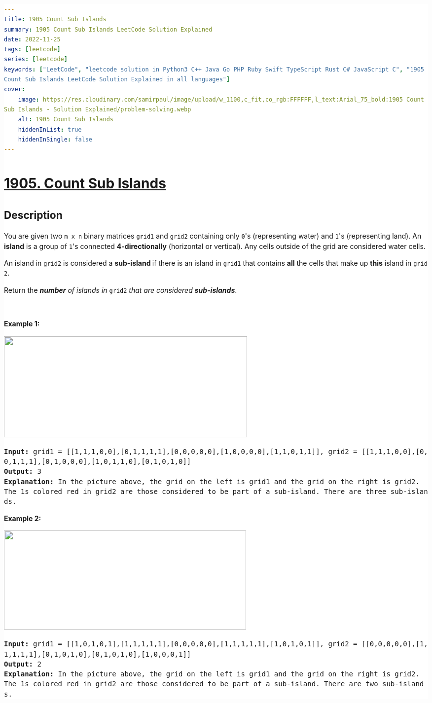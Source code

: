 ```yaml
---
title: 1905 Count Sub Islands
summary: 1905 Count Sub Islands LeetCode Solution Explained
date: 2022-11-25
tags: [leetcode]
series: [leetcode]
keywords: ["LeetCode", "leetcode solution in Python3 C++ Java Go PHP Ruby Swift TypeScript Rust C# JavaScript C", "1905 Count Sub Islands LeetCode Solution Explained in all languages"]
cover:
    image: https://res.cloudinary.com/samirpaul/image/upload/w_1100,c_fit,co_rgb:FFFFFF,l_text:Arial_75_bold:1905 Count Sub Islands - Solution Explained/problem-solving.webp
    alt: 1905 Count Sub Islands
    hiddenInList: true
    hiddenInSingle: false
---
```



# [1905. Count Sub Islands](https://leetcode.com/problems/count-sub-islands)


## Description

<p>You are given two <code>m x n</code> binary matrices <code>grid1</code> and <code>grid2</code> containing only <code>0</code>&#39;s (representing water) and <code>1</code>&#39;s (representing land). An <strong>island</strong> is a group of <code>1</code>&#39;s connected <strong>4-directionally</strong> (horizontal or vertical). Any cells outside of the grid are considered water cells.</p>

<p>An island in <code>grid2</code> is considered a <strong>sub-island </strong>if there is an island in <code>grid1</code> that contains <strong>all</strong> the cells that make up <strong>this</strong> island in <code>grid2</code>.</p>

<p>Return the <em><strong>number</strong> of islands in </em><code>grid2</code> <em>that are considered <strong>sub-islands</strong></em>.</p>

<p>&nbsp;</p>
<p><strong class="example">Example 1:</strong></p>
<img alt="" src="https://fastly.jsdelivr.net/gh/doocs/leetcode@main/solution/1900-1999/1905.Count%20Sub%20Islands/images/test1.png" style="width: 493px; height: 205px;" />
<pre>
<strong>Input:</strong> grid1 = [[1,1,1,0,0],[0,1,1,1,1],[0,0,0,0,0],[1,0,0,0,0],[1,1,0,1,1]], grid2 = [[1,1,1,0,0],[0,0,1,1,1],[0,1,0,0,0],[1,0,1,1,0],[0,1,0,1,0]]
<strong>Output:</strong> 3
<strong>Explanation: </strong>In the picture above, the grid on the left is grid1 and the grid on the right is grid2.
The 1s colored red in grid2 are those considered to be part of a sub-island. There are three sub-islands.
</pre>

<p><strong class="example">Example 2:</strong></p>
<img alt="" src="https://fastly.jsdelivr.net/gh/doocs/leetcode@main/solution/1900-1999/1905.Count%20Sub%20Islands/images/testcasex2.png" style="width: 491px; height: 201px;" />
<pre>
<strong>Input:</strong> grid1 = [[1,0,1,0,1],[1,1,1,1,1],[0,0,0,0,0],[1,1,1,1,1],[1,0,1,0,1]], grid2 = [[0,0,0,0,0],[1,1,1,1,1],[0,1,0,1,0],[0,1,0,1,0],[1,0,0,0,1]]
<strong>Output:</strong> 2 
<strong>Explanation: </strong>In the picture above, the grid on the left is grid1 and the grid on the right is grid2.
The 1s colored red in grid2 are those considered to be part of a sub-island. There are two sub-islands.
</pre>
